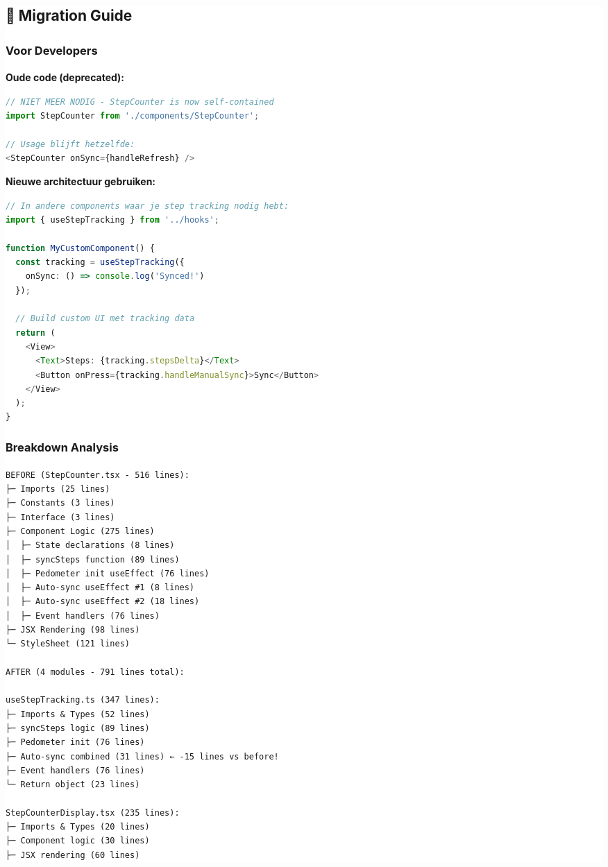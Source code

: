 
## 🔄 Migration Guide

### Voor Developers

**Oude code (deprecated):**
```typescript
// NIET MEER NODIG - StepCounter is now self-contained
import StepCounter from './components/StepCounter';

// Usage blijft hetzelfde:
<StepCounter onSync={handleRefresh} />
```

**Nieuwe architectuur gebruiken:**
```typescript
// In andere components waar je step tracking nodig hebt:
import { useStepTracking } from '../hooks';

function MyCustomComponent() {
  const tracking = useStepTracking({ 
    onSync: () => console.log('Synced!') 
  });
  
  // Build custom UI met tracking data
  return (
    <View>
      <Text>Steps: {tracking.stepsDelta}</Text>
      <Button onPress={tracking.handleManualSync}>Sync</Button>
    </View>
  );
}
```

### Breakdown Analysis

```
BEFORE (StepCounter.tsx - 516 lines):
├─ Imports (25 lines)
├─ Constants (3 lines)
├─ Interface (3 lines)
├─ Component Logic (275 lines)
│  ├─ State declarations (8 lines)
│  ├─ syncSteps function (89 lines)
│  ├─ Pedometer init useEffect (76 lines)
│  ├─ Auto-sync useEffect #1 (8 lines)
│  ├─ Auto-sync useEffect #2 (18 lines)
│  ├─ Event handlers (76 lines)
├─ JSX Rendering (98 lines)
└─ StyleSheet (121 lines)

AFTER (4 modules - 791 lines total):

useStepTracking.ts (347 lines):
├─ Imports & Types (52 lines)
├─ syncSteps logic (89 lines)
├─ Pedometer init (76 lines)
├─ Auto-sync combined (31 lines) ← -15 lines vs before!
├─ Event handlers (76 lines)
└─ Return object (23 lines)

StepCounterDisplay.tsx (235 lines):
├─ Imports & Types (20 lines)
├─ Component logic (30 lines)
├─ JSX rendering (60 lines)
```